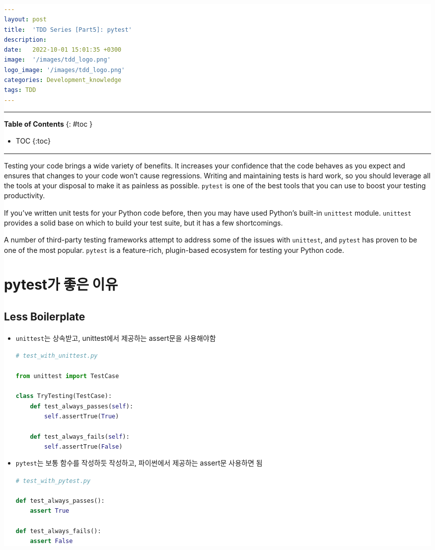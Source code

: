 ```yaml
---
layout: post
title:  'TDD Series [Part5]: pytest'
description: 
date:   2022-10-01 15:01:35 +0300
image:  '/images/tdd_logo.png'
logo_image: '/images/tdd_logo.png'
categories: Development_knowledge
tags: TDD
---
```

---
**Table of Contents**
{: #toc }
*  TOC
{:toc}

---

Testing your code brings a wide variety of benefits. It increases your confidence that the code behaves as you expect and ensures that changes to your code won’t cause regressions. Writing and maintaining tests is hard work, so you should leverage all the tools at your disposal to make it as painless as possible. `pytest` is one of the best tools that you can use to boost your testing productivity.  

If you’ve written unit tests for your Python code before, then you may have used Python’s built-in `unittest` module. `unittest` provides a solid base on which to build your test suite, but it has a few shortcomings.  

A number of third-party testing frameworks attempt to address some of the issues with `unittest`, and `pytest` has proven to be one of the most popular. `pytest` is a feature-rich, plugin-based ecosystem for testing your Python code.  

# pytest가 좋은 이유

## Less Boilerplate

- `unittest`는 상속받고, unittest에서 제공하는 assert문을 사용해야함
  ```python
  # test_with_unittest.py

  from unittest import TestCase

  class TryTesting(TestCase):
      def test_always_passes(self):
          self.assertTrue(True)

      def test_always_fails(self):
          self.assertTrue(False)
  ```
- `pytest`는 보통 함수를 작성하듯 작성하고, 파이썬에서 제공하는 assert문 사용하면 됨
  ```python
  # test_with_pytest.py

  def test_always_passes():
      assert True

  def test_always_fails():
      assert False
  ```
